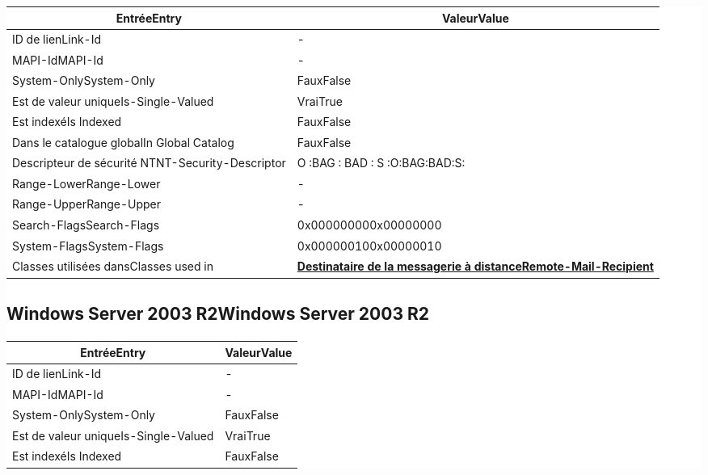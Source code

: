 

| <span data-ttu-id="25469-154">Entrée</span><span class="sxs-lookup"><span data-stu-id="25469-154">Entry</span></span> | <span data-ttu-id="25469-155">Valeur</span><span class="sxs-lookup"><span data-stu-id="25469-155">Value</span></span> |
|------------------------|-------------------------------------------------------------------|
| <span data-ttu-id="25469-156">ID de lien</span><span class="sxs-lookup"><span data-stu-id="25469-156">Link-Id</span></span>                | \-                                                                |
| <span data-ttu-id="25469-157">MAPI-Id</span><span class="sxs-lookup"><span data-stu-id="25469-157">MAPI-Id</span></span>                | \-                                                                |
| <span data-ttu-id="25469-158">System-Only</span><span class="sxs-lookup"><span data-stu-id="25469-158">System-Only</span></span>            | <span data-ttu-id="25469-159">Faux</span><span class="sxs-lookup"><span data-stu-id="25469-159">False</span></span>                                                             |
| <span data-ttu-id="25469-160">Est de valeur unique</span><span class="sxs-lookup"><span data-stu-id="25469-160">Is-Single-Valued</span></span>       | <span data-ttu-id="25469-161">Vrai</span><span class="sxs-lookup"><span data-stu-id="25469-161">True</span></span>                                                              |
| <span data-ttu-id="25469-162">Est indexé</span><span class="sxs-lookup"><span data-stu-id="25469-162">Is Indexed</span></span>             | <span data-ttu-id="25469-163">Faux</span><span class="sxs-lookup"><span data-stu-id="25469-163">False</span></span>                                                             |
| <span data-ttu-id="25469-164">Dans le catalogue global</span><span class="sxs-lookup"><span data-stu-id="25469-164">In Global Catalog</span></span>      | <span data-ttu-id="25469-165">Faux</span><span class="sxs-lookup"><span data-stu-id="25469-165">False</span></span>                                                             |
| <span data-ttu-id="25469-166">Descripteur de sécurité NT</span><span class="sxs-lookup"><span data-stu-id="25469-166">NT-Security-Descriptor</span></span> | <span data-ttu-id="25469-167">O :BAG : BAD : S :</span><span class="sxs-lookup"><span data-stu-id="25469-167">O:BAG:BAD:S:</span></span>                                                      |
| <span data-ttu-id="25469-168">Range-Lower</span><span class="sxs-lookup"><span data-stu-id="25469-168">Range-Lower</span></span>            | \-                                                                |
| <span data-ttu-id="25469-169">Range-Upper</span><span class="sxs-lookup"><span data-stu-id="25469-169">Range-Upper</span></span>            | \-                                                                |
| <span data-ttu-id="25469-170">Search-Flags</span><span class="sxs-lookup"><span data-stu-id="25469-170">Search-Flags</span></span>           | <span data-ttu-id="25469-171">0x00000000</span><span class="sxs-lookup"><span data-stu-id="25469-171">0x00000000</span></span>                                                        |
| <span data-ttu-id="25469-172">System-Flags</span><span class="sxs-lookup"><span data-stu-id="25469-172">System-Flags</span></span>           | <span data-ttu-id="25469-173">0x00000010</span><span class="sxs-lookup"><span data-stu-id="25469-173">0x00000010</span></span>                                                        |
| <span data-ttu-id="25469-174">Classes utilisées dans</span><span class="sxs-lookup"><span data-stu-id="25469-174">Classes used in</span></span>        | [<span data-ttu-id="25469-175">**Destinataire de la messagerie à distance**</span><span class="sxs-lookup"><span data-stu-id="25469-175">**Remote-Mail-Recipient**</span></span>](c-remotemailrecipient.md)<br/> |



## <a name="windows-server-2003-r2"></a><span data-ttu-id="25469-176">Windows Server 2003 R2</span><span class="sxs-lookup"><span data-stu-id="25469-176">Windows Server 2003 R2</span></span>



| <span data-ttu-id="25469-177">Entrée</span><span class="sxs-lookup"><span data-stu-id="25469-177">Entry</span></span> | <span data-ttu-id="25469-178">Valeur</span><span class="sxs-lookup"><span data-stu-id="25469-178">Value</span></span> |
|------------------------|-------------------------------------------------------------------|
| <span data-ttu-id="25469-179">ID de lien</span><span class="sxs-lookup"><span data-stu-id="25469-179">Link-Id</span></span>                | \-                                                                |
| <span data-ttu-id="25469-180">MAPI-Id</span><span class="sxs-lookup"><span data-stu-id="25469-180">MAPI-Id</span></span>                | \-                                                                |
| <span data-ttu-id="25469-181">System-Only</span><span class="sxs-lookup"><span data-stu-id="25469-181">System-Only</span></span>            | <span data-ttu-id="25469-182">Faux</span><span class="sxs-lookup"><span data-stu-id="25469-182">False</span></span>                                                             |
| <span data-ttu-id="25469-183">Est de valeur unique</span><span class="sxs-lookup"><span data-stu-id="25469-183">Is-Single-Valued</span></span>       | <span data-ttu-id="25469-184">Vrai</span><span class="sxs-lookup"><span data-stu-id="25469-184">True</span></span>                                                              |
| <span data-ttu-id="25469-185">Est indexé</span><span class="sxs-lookup"><span data-stu-id="25469-185">Is Indexed</span></span>             | <span data-ttu-id="25469-186">Faux</span><span class="sxs-lookup"><span data-stu-id="25469-186">False</span></span>                                                             |